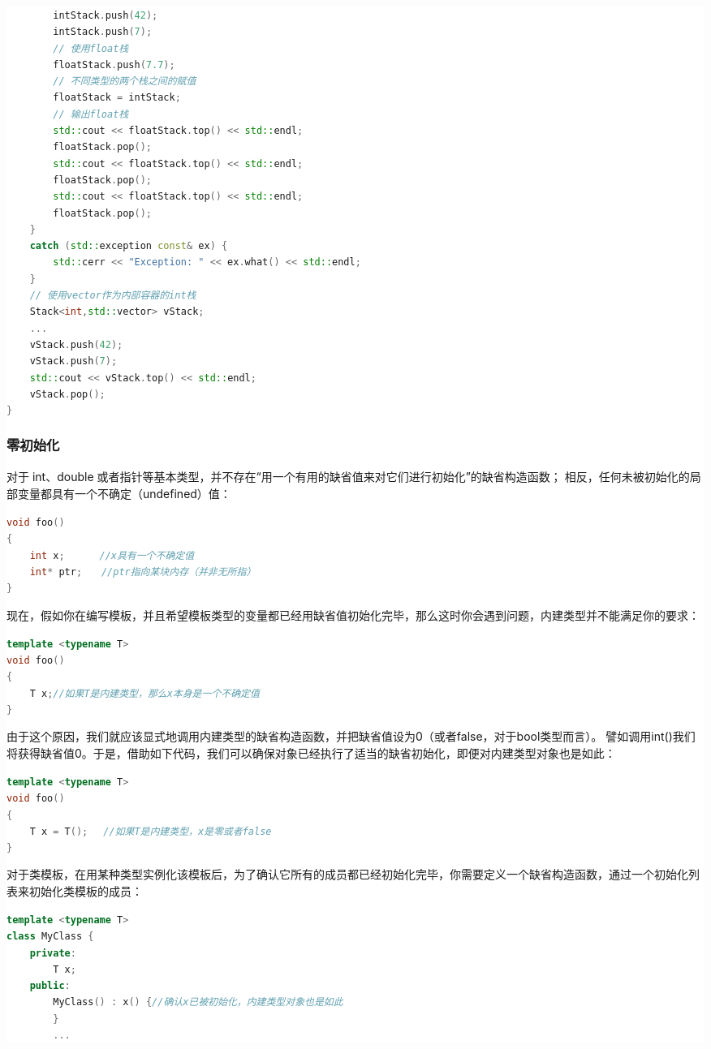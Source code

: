 ```cc
        intStack.push(42);
        intStack.push(7);
        // 使用float栈
        floatStack.push(7.7);
        // 不同类型的两个栈之间的赋值
        floatStack = intStack;
        // 输出float栈
        std::cout << floatStack.top() << std::endl;
        floatStack.pop();
        std::cout << floatStack.top() << std::endl;
        floatStack.pop();
        std::cout << floatStack.top() << std::endl;
        floatStack.pop();
    }
    catch (std::exception const& ex) {
        std::cerr << "Exception: " << ex.what() << std::endl;
    }
    // 使用vector作为内部容器的int栈
    Stack<int,std::vector> vStack;
    ...
    vStack.push(42);
    vStack.push(7);
    std::cout << vStack.top() << std::endl;
    vStack.pop();
}
```


### 零初始化
对于 int、double 或者指针等基本类型，并不存在“用一个有用的缺省值来对它们进行初始化”的缺省构造函数；
相反，任何未被初始化的局部变量都具有一个不确定（undefined）值：
```cc
void foo()
{
    int x;　　　 //x具有一个不确定值
    int* ptr;　　//ptr指向某块内存（并非无所指）
}
```
现在，假如你在编写模板，并且希望模板类型的变量都已经用缺省值初始化完毕，那么这时你会遇到问题，内建类型并不能满足你的要求：
```cc
template <typename T>
void foo()
{
    T x;//如果T是内建类型，那么x本身是一个不确定值
}
```
由于这个原因，我们就应该显式地调用内建类型的缺省构造函数，并把缺省值设为0（或者false，对于bool类型而言）。
譬如调用int()我们将获得缺省值0。于是，借助如下代码，我们可以确保对象已经执行了适当的缺省初始化，即便对内建类型对象也是如此：
```cc
template <typename T>
void foo()
{
    T x = T();　 //如果T是内建类型，x是零或者false
}
```
对于类模板，在用某种类型实例化该模板后，为了确认它所有的成员都已经初始化完毕，你需要定义一个缺省构造函数，通过一个初始化列表来初始化类模板的成员：
```cc
template <typename T>
class MyClass {
    private:
        T x;
    public:
        MyClass() : x() {//确认x已被初始化，内建类型对象也是如此
        }
        ...
```